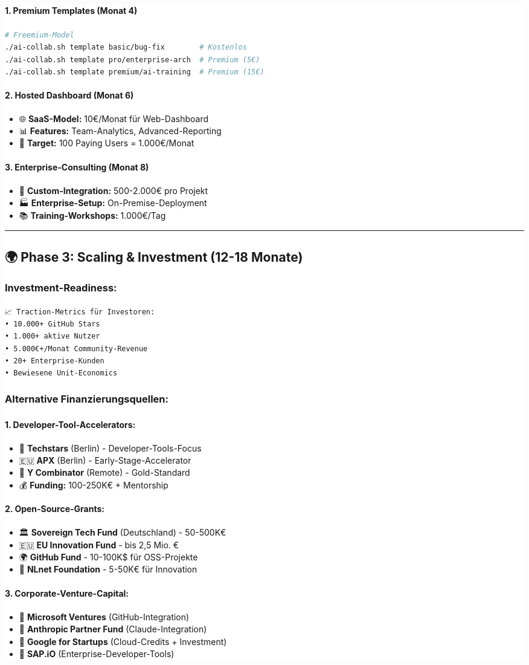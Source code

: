 #### **1. Premium Templates (Monat 4)**
```bash
# Freemium-Model
./ai-collab.sh template basic/bug-fix        # Kostenlos
./ai-collab.sh template pro/enterprise-arch  # Premium (5€)
./ai-collab.sh template premium/ai-training  # Premium (15€)
```

#### **2. Hosted Dashboard (Monat 6)**
- 🌐 **SaaS-Model:** 10€/Monat für Web-Dashboard
- 📊 **Features:** Team-Analytics, Advanced-Reporting
- 🎯 **Target:** 100 Paying Users = 1.000€/Monat

#### **3. Enterprise-Consulting (Monat 8)**
- 💼 **Custom-Integration:** 500-2.000€ pro Projekt
- 🏭 **Enterprise-Setup:** On-Premise-Deployment
- 📚 **Training-Workshops:** 1.000€/Tag

---

## 🌍 **Phase 3: Scaling & Investment (12-18 Monate)**

### **Investment-Readiness:**
```
📈 Traction-Metrics für Investoren:
• 10.000+ GitHub Stars
• 1.000+ aktive Nutzer
• 5.000€+/Monat Community-Revenue
• 20+ Enterprise-Kunden
• Bewiesene Unit-Economics
```

### **Alternative Finanzierungsquellen:**

#### **1. Developer-Tool-Accelerators:**
- 🚀 **Techstars** (Berlin) - Developer-Tools-Focus
- 🇪🇺 **APX** (Berlin) - Early-Stage-Accelerator
- 🌟 **Y Combinator** (Remote) - Gold-Standard
- 💰 **Funding:** 100-250K€ + Mentorship

#### **2. Open-Source-Grants:**
- 🏛️ **Sovereign Tech Fund** (Deutschland) - 50-500K€
- 🇪🇺 **EU Innovation Fund** - bis 2,5 Mio. €
- 🌍 **GitHub Fund** - 10-100K$ für OSS-Projekte
- 🔬 **NLnet Foundation** - 5-50K€ für Innovation

#### **3. Corporate-Venture-Capital:**
- 🏢 **Microsoft Ventures** (GitHub-Integration)
- 🤖 **Anthropic Partner Fund** (Claude-Integration)
- 🚀 **Google for Startups** (Cloud-Credits + Investment)
- 💼 **SAP.iO** (Enterprise-Developer-Tools)
